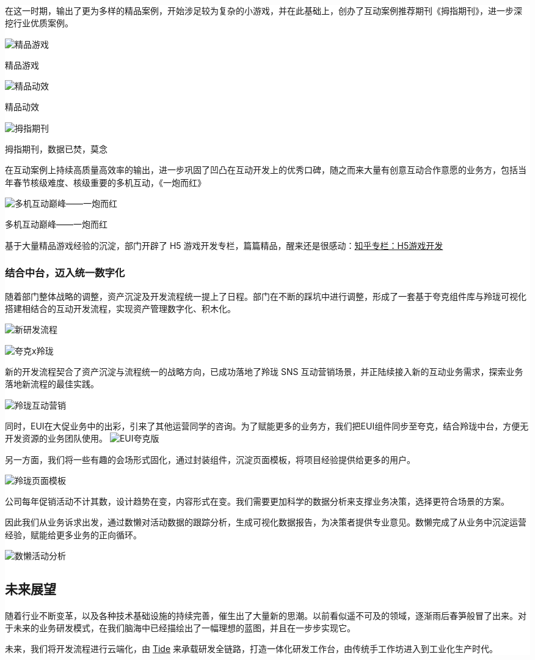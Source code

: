 在这一时期，输出了更为多样的精品案例，开始涉足较为复杂的小游戏，并在此基础上，创办了互动案例推荐期刊《拇指期刊》，进一步深挖行业优质案例。

![精品游戏](http://storage.360buyimg.com/o2-pics/%E5%B0%84%E5%87%BB%E7%B1%BB-%E4%BA%8C%E7%BB%B4%E7%A0%81.gif)

精品游戏

![精品动效](http://storage.360buyimg.com/o2-pics/%E4%BA%AC%E9%80%A0.gif)

精品动效

![拇指期刊](https://img12.360buyimg.com/ling/jfs/t1/159032/1/4899/302699/600ed92eEa13f9230/402ac79563efcd83.png)

拇指期刊，数据已焚，莫念

在互动案例上持续高质量高效率的输出，进一步巩固了凹凸在互动开发上的优秀口碑，随之而来大量有创意互动合作意愿的业务方，包括当年春节核级难度、核级重要的多机互动，《一炮而红》

![多机互动巅峰——一炮而红](http://storage.360buyimg.com/o2-pics/%E4%B8%80%E7%82%AE%E8%80%8C%E7%BA%A2.gif)

多机互动巅峰——一炮而红

基于大量精品游戏经验的沉淀，部门开辟了 H5 游戏开发专栏，篇篇精品，醒来还是很感动：[知乎专栏：H5游戏开发](https://zhuanlan.zhihu.com/snsgame)

### 结合中台，迈入统一数字化

随着部门整体战略的调整，资产沉淀及开发流程统一提上了日程。部门在不断的踩坑中进行调整，形成了一套基于夸克组件库与羚珑可视化搭建相结合的互动开发流程，实现资产管理数字化、积木化。

![新研发流程](https://img10.360buyimg.com/ling/jfs/t1/164513/7/4193/41918/600ee1ecE0dcfcb0b/c2ee1a7685628c60.png)

![夸克x羚珑](https://img12.360buyimg.com/ling/jfs/t1/152995/11/16084/517280/600fc331Ea1083473/dc0811f418259647.jpg)

新的开发流程契合了资产沉淀与流程统一的战略方向，已成功落地了羚珑 SNS 互动营销场景，并正陆续接入新的互动业务需求，探索业务落地新流程的最佳实践。

![羚珑互动营销](https://img12.360buyimg.com/ling/jfs/t1/162634/24/4327/912467/600ee34cE3ae66a9e/2ac81012ef09f3a4.png)

同时，EUI在大促业务中的出彩，引来了其他运营同学的咨询。为了赋能更多的业务方，我们把EUI组件同步至夸克，结合羚珑中台，方便无开发资源的业务团队使用。
![EUI夸克版](https://img10.360buyimg.com/imagetools/jfs/t1/158154/35/5083/240408/600fcc78E814064e4/cbe510af4761c23d.png)

另一方面，我们将一些有趣的会场形式固化，通过封装组件，沉淀页面模板，将项目经验提供给更多的用户。

![羚珑页面模板](https://img12.360buyimg.com/imagetools/jfs/t1/170350/3/4425/1605529/600fcc7dE647fe569/49d4f43d7d4b120f.png)

公司每年促销活动不计其数，设计趋势在变，内容形式在变。我们需要更加科学的数据分析来支撑业务决策，选择更符合场景的方案。

因此我们从业务诉求出发，通过数懒对活动数据的跟踪分析，生成可视化数据报告，为决策者提供专业意见。数懒完成了从业务中沉淀运营经验，赋能给更多业务的正向循环。

![数懒活动分析](https://img10.360buyimg.com/imagetools/jfs/t1/151124/35/17480/225612/600fcc77E4afe2ba5/7c3fa3951e999b5f.png)

## 未来展望

随着行业不断变革，以及各种技术基础设施的持续完善，催生出了大量新的思潮。以前看似遥不可及的领域，逐渐雨后春笋般冒了出来。对于未来的业务研发模式，在我们脑海中已经描绘出了一幅理想的蓝图，并且在一步步实现它。

未来，我们将开发流程进行云端化，由 [Tide](https://mp.weixin.qq.com/s?__biz=MzIxMzExMjYwOQ==&mid=2651894710&idx=2&sn=545b443656bfb32c0d67d4cc5ad5385e) 来承载研发全链路，打造一体化研发工作台，由传统手工作坊进入到工业化生产时代。
